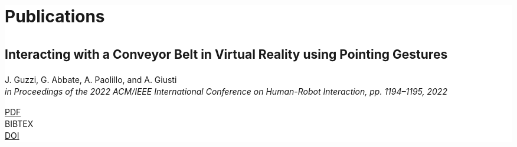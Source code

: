 <div markdown="1">
  
# Publications

## Interacting with a Conveyor Belt in Virtual Reality using Pointing Gestures

J. Guzzi, G. Abbate, A. Paolillo, and A. Giusti<br/>
_in Proceedings of the 2022 ACM/IEEE International Conference on Human-Robot Interaction, pp. 1194–1195, 2022_
</div>
<div>
<div class="csl-pdf"><a href="{{'/files/guzzi2022demo.pdf'| relative_url }}">PDF</a></div>

<style type="text/css">
  input[type='checkbox']:checked ~ #guzzi2022demo-bibtex {
      display: block;
  }

  input[type='checkbox'] ~ #guzzi2022demo-bibtex, #guzzi2022demo-show {
      display: none;
  }
</style>

<input type="checkbox" id="guzzi2022demo-show" />
<div class="csl-bibtex">
  <label class="csl-label" for="guzzi2022demo-show"><span class="csl-label">BIBTEX</span></label>
</div>
<div class="csl-doi"><a href="https://dl.acm.org/doi/10.5555/3523760.3523971" onclick="outbound_link('https://dl.acm.org/doi/10.5555/3523760.3523971'); return false;">DOI</a></div>
<div id="guzzi2022demo-bibtex">
  <p></p>
  <pre>@inproceedings{10.5555/3523760.3523971,
author = {Guzzi, J\'{e}r\^{o}me and Abbate, Gabriele and Paolillo, Antonio and Giusti, Alessandro},
title = {Interacting with a Conveyor Belt in Virtual Reality Using Pointing Gestures},
year = {2022},
publisher = {IEEE Press},
abstract = {We present an interactive demonstration where users are immersed in a virtual reality simulation of a logistic automation system. Using pointing gestures sensed by wrist-worn inertial measurement unit, users select defective packages transported on conveyor belts. The demonstration allows users to experience a novel way to interact with automation systems, and shows an effective application of virtual reality for human-robot interaction studies.},
booktitle = {Proceedings of the 2022 ACM/IEEE International Conference on Human-Robot Interaction},
pages = {1194–1195},
numpages = {2},
keywords = {pointing, human-machine interaction, virtual reality, conveyor system},
location = {Sapporo, Hokkaido, Japan},
series = {HRI '22}
}
</pre>
</div>
